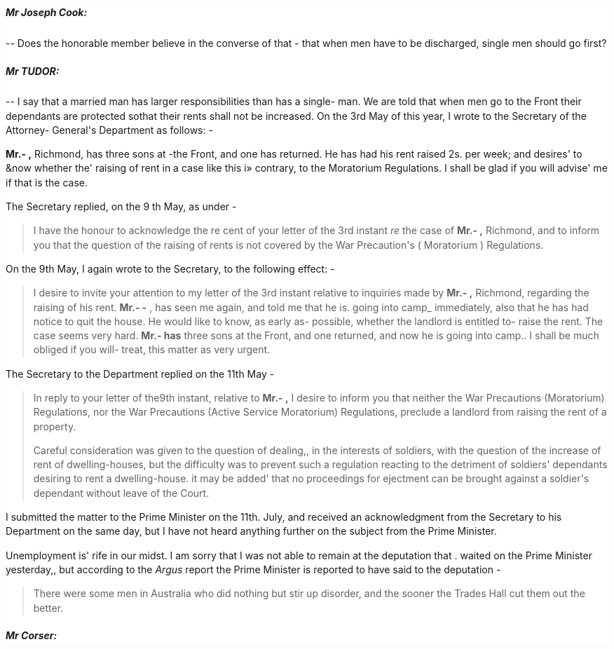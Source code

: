 ##### Mr Joseph Cook:

-- Does the honorable member believe in the converse of that - that when men have to be discharged,  single men should go first? 

##### Mr TUDOR:

-- I say that a married man has larger responsibilities than has a single- man. We are told that when men  go to the Front their dependants are protected sothat their rents shall not be increased. On the 3rd May of this year, I wrote to the Secretary of the Attorney- General's Department as follows: - 

  >
 **Mr.- ,** Richmond, has three sons at -the Front, and one has returned. He has had his rent raised 2s. per week; and desires' to &amp;now whether the' raising of rent in a case like this i» contrary, to the Moratorium Regulations. I shall be glad if you will advise' me if that is the case. 

The Secretary replied, on the 9 th May, as under - 

  >I have the honour to acknowledge the re cent of your letter of the 3rd instant  *re*  the case of  **Mr.- ,**  Richmond, and to inform you that the question of the raising of rents is not covered by the War Precaution's ( Moratorium ) Regulations. 

On the 9th May, I again wrote to the Secretary, to the following effect: - 

  >I desire to invite your attention to my letter of the 3rd instant relative to inquiries made by  **Mr.- ,**  Richmond, regarding the raising of his rent.  **Mr.- -**  , has seen me again, and told me that he is. going into camp_ immediately, also that he has had notice to quit the house. He would like to know, as early as- possible, whether the landlord is entitled to- raise the rent. The case seems very hard.  **Mr.- has**  three sons at the Front, and one returned, and now he is going into camp.. I shall be much obliged if you will- treat, this matter as very urgent. 

The Secretary to the Department replied on the 11th May - 

  >In reply to your letter of the9th instant, relative to  **Mr.- ,**  I desire to inform you that neither the War Precautions (Moratorium) Regulations, nor the War Precautions (Active Service Moratorium) Regulations, preclude a landlord from raising the rent of a property. 
  >
  >Careful consideration was given to the question of dealing,, in the interests of soldiers, with the question of the increase of rent of dwelling-houses, but the difficulty was to prevent such a regulation reacting to the detriment of soldiers' dependants desiring to rent a dwelling-house. it may be added' that no proceedings for ejectment can be brought against a soldier's dependant without leave of the Court. 

I submitted the matter to the Prime Minister on the 11th. July, and received an acknowledgment from the Secretary to his Department on the same day, but I have not heard anything further on the subject from the Prime Minister. 

Unemployment is' rife in our midst. I am sorry that I was not able to remain at the deputation that . waited on the Prime Minister yesterday,, but according to the  *Argus*  report the Prime Minister is reported to have said to the deputation - 

  >There were some men in Australia who did nothing but stir up disorder, and the sooner the Trades Hall cut them out the better. 

##### Mr Corser:
